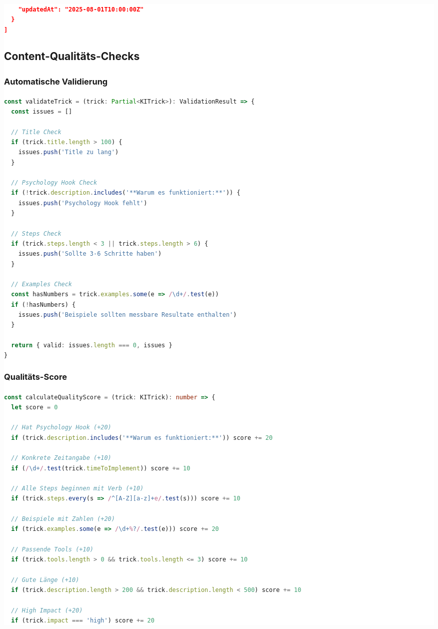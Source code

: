 ```json
    "updatedAt": "2025-08-01T10:00:00Z"
  }
]
```

## Content-Qualitäts-Checks

### Automatische Validierung
```typescript
const validateTrick = (trick: Partial<KITrick>): ValidationResult => {
  const issues = []
  
  // Title Check
  if (trick.title.length > 100) {
    issues.push('Title zu lang')
  }
  
  // Psychology Hook Check
  if (!trick.description.includes('**Warum es funktioniert:**')) {
    issues.push('Psychology Hook fehlt')
  }
  
  // Steps Check
  if (trick.steps.length < 3 || trick.steps.length > 6) {
    issues.push('Sollte 3-6 Schritte haben')
  }
  
  // Examples Check
  const hasNumbers = trick.examples.some(e => /\d+/.test(e))
  if (!hasNumbers) {
    issues.push('Beispiele sollten messbare Resultate enthalten')
  }
  
  return { valid: issues.length === 0, issues }
}
```

### Qualitäts-Score
```typescript
const calculateQualityScore = (trick: KITrick): number => {
  let score = 0
  
  // Hat Psychology Hook (+20)
  if (trick.description.includes('**Warum es funktioniert:**')) score += 20
  
  // Konkrete Zeitangabe (+10)
  if (/\d+/.test(trick.timeToImplement)) score += 10
  
  // Alle Steps beginnen mit Verb (+10)
  if (trick.steps.every(s => /^[A-Z][a-z]+e/.test(s))) score += 10
  
  // Beispiele mit Zahlen (+20)
  if (trick.examples.some(e => /\d+%?/.test(e))) score += 20
  
  // Passende Tools (+10)
  if (trick.tools.length > 0 && trick.tools.length <= 3) score += 10
  
  // Gute Länge (+10)
  if (trick.description.length > 200 && trick.description.length < 500) score += 10
  
  // High Impact (+20)
  if (trick.impact === 'high') score += 20
```